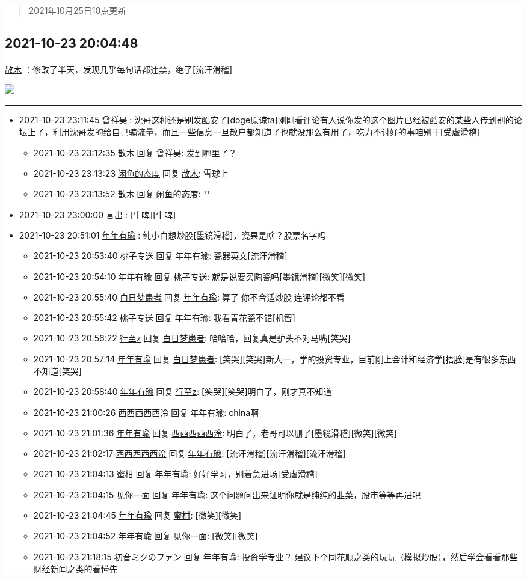 > 2021年10月25日10点更新
<link rel="stylesheet" href="https://cdn.jsdelivr.net/gh/taotie6/sampleJSON@main/css/photo_show.css">
<meta name="referrer" content="no-referrer" />


 ## 2021-10-23 20:04:48 

 [㪚木](https://www.coolapk.com/feed/30899232?shareKey=MWE5NGNjNjZjZTU4NjE3NDA5OGU~) ：修改了半天，发现几乎每句话都违禁，绝了[流汗滑稽] 

<div class="album">
<img class="img-item" src="http://image.coolapk.com/feed/2021/1023/20/1081091_34261152_0687_4049@1080x1196.png" />
</div>

 ------- 

- 2021-10-23 23:11:45 [曾祥昊](uid=6695078) : 沈哥这种还是别发酷安了[doge原谅ta]刚刚看评论有人说你发的这个图片已经被酷安的某些人传到别的论坛上了，利用沈哥发的给自己骗流量，而且一些信息一旦散户都知道了也就没那么有用了，吃力不讨好的事咱别干[受虐滑稽] 

    - 2021-10-23 23:12:35 [㪚木](uid=1081091) 回复 [曾祥昊](uid=6695078): 发到哪里了？ 

    - 2021-10-23 23:13:23 [闲鱼的态度](uid=3298233) 回复 [㪚木](uid=1081091): 雪球上 

    - 2021-10-23 23:13:52 [㪚木](uid=1081091) 回复 [闲鱼的态度](uid=3298233): 艹 

- 2021-10-23 23:00:00 [言出](uid=1510922) : [牛啤][牛啤] 

- 2021-10-23 20:51:01 [年年有瑜](uid=3549248) : 纯小白想炒股[墨镜滑稽]，瓷果是啥？股票名字吗 

    - 2021-10-23 20:53:40 [桃子专送](uid=1486455) 回复 [年年有瑜](uid=3549248): 瓷器英文[流汗滑稽] 

    - 2021-10-23 20:54:10 [年年有瑜](uid=3549248) 回复 [桃子专送](uid=1486455): 就是说要买陶瓷吗[墨镜滑稽][微笑][微笑] 

    - 2021-10-23 20:55:40 [白日梦患者](uid=533502) 回复 [年年有瑜](uid=3549248): 算了 你不合适炒股 连评论都不看 

    - 2021-10-23 20:55:42 [桃子专送](uid=1486455) 回复 [年年有瑜](uid=3549248): 我看青花瓷不错[机智] 

    - 2021-10-23 20:56:22 [行至z](uid=582810) 回复 [白日梦患者](uid=533502): 哈哈哈，回复真是驴头不对马嘴[笑哭] 

    - 2021-10-23 20:57:14 [年年有瑜](uid=3549248) 回复 [白日梦患者](uid=533502): [笑哭][笑哭]新大一，学的投资专业，目前刚上会计和经济学[捂脸]是有很多东西不知道[笑哭] 

    - 2021-10-23 20:58:40 [年年有瑜](uid=3549248) 回复 [行至z](uid=582810): [笑哭][笑哭]明白了，刚才真不知道 

    - 2021-10-23 21:00:26 [西西西西西泠](uid=3009916) 回复 [年年有瑜](uid=3549248): china啊 

    - 2021-10-23 21:01:36 [年年有瑜](uid=3549248) 回复 [西西西西西泠](uid=3009916): 明白了，老哥可以删了[墨镜滑稽][微笑][微笑] 

    - 2021-10-23 21:02:17 [西西西西西泠](uid=3009916) 回复 [年年有瑜](uid=3549248): [流汗滑稽][流汗滑稽][流汗滑稽] 

    - 2021-10-23 21:04:13 [蜜柑](uid=1097842) 回复 [年年有瑜](uid=3549248): 好好学习，别着急进场[受虐滑稽] 

    - 2021-10-23 21:04:15 [见你一面](uid=598942) 回复 [年年有瑜](uid=3549248): 这个问题问出来证明你就是纯纯的韭菜，股市等等再进吧 

    - 2021-10-23 21:04:45 [年年有瑜](uid=3549248) 回复 [蜜柑](uid=1097842): [微笑][微笑] 

    - 2021-10-23 21:04:52 [年年有瑜](uid=3549248) 回复 [见你一面](uid=598942): [微笑][微笑] 

    - 2021-10-23 21:18:15 [初音ミクのファン](uid=646676) 回复 [年年有瑜](uid=3549248): 投资学专业？
建议下个同花顺之类的玩玩（模拟炒股），然后学会看看那些财经新闻之类的看懂先 
